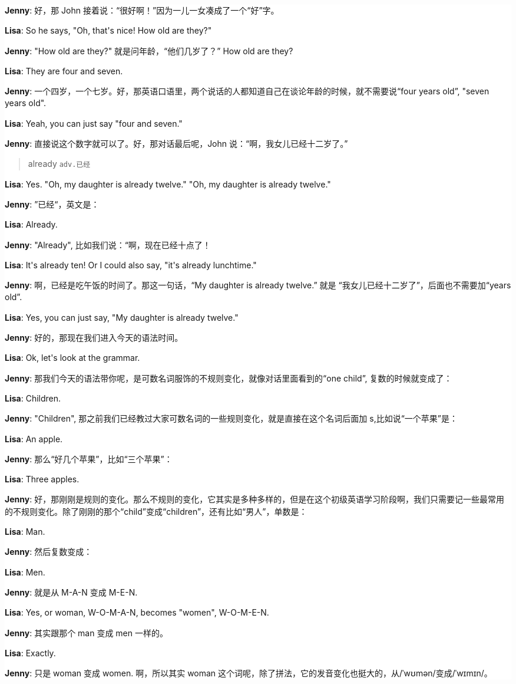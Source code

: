 **Jenny**: 好，那 John 接着说：“很好啊！”因为一儿一女凑成了一个“好”字。

**Lisa**: So he says, "Oh, that's nice! How old are they?"

**Jenny**: "How old are they?" 就是问年龄，“他们几岁了？” How old are they?

**Lisa**: They are four and seven.

**Jenny**: 一个四岁，一个七岁。好，那英语口语里，两个说话的人都知道自己在谈论年龄的时候，就不需要说“four years old”, "seven years old".

**Lisa**: Yeah, you can just say "four and seven."

**Jenny**: 直接说这个数字就可以了。好，那对话最后呢，John 说：“啊，我女儿已经十二岁了。”

> already `adv.已经`

**Lisa**: Yes. "Oh, my daughter is already twelve." "Oh, my daughter is already twelve."

**Jenny**: ”已经“，英文是：

**Lisa**: Already.

**Jenny**: "Already", 比如我们说：“啊，现在已经十点了！

**Lisa**: It's already ten! Or I could also say, "it's already lunchtime."

**Jenny**: 啊，已经是吃午饭的时间了。那这一句话，“My daughter is already twelve.” 就是 “我女儿已经十二岁了”，后面也不需要加“years old”.

**Lisa**: Yes, you can just say, "My daughter is already twelve."

**Jenny**: 好的，那现在我们进入今天的语法时间。

**Lisa**: Ok, let's look at the grammar.

**Jenny**: 那我们今天的语法带你呢，是可数名词服饰的不规则变化，就像对话里面看到的“one child”, 复数的时候就变成了：

**Lisa**: Children.

**Jenny**: "Children", 那之前我们已经教过大家可数名词的一些规则变化，就是直接在这个名词后面加 s,比如说“一个苹果”是：

**Lisa**: An apple.

**Jenny**: 那么“好几个苹果”，比如“三个苹果”：

**Lisa**: Three apples.

**Jenny**: 好，那刚刚是规则的变化。那么不规则的变化，它其实是多种多样的，但是在这个初级英语学习阶段啊，我们只需要记一些最常用的不规则变化。除了刚刚的那个“child”变成“children”，还有比如“男人”，单数是：

**Lisa**: Man.

**Jenny**: 然后复数变成：

**Lisa**: Men.

**Jenny**: 就是从 M-A-N 变成 M-E-N.

**Lisa**: Yes, or woman, W-O-M-A-N, becomes "women", W-O-M-E-N.

**Jenny**: 其实跟那个 man 变成 men 一样的。

**Lisa**: Exactly.

**Jenny**: 只是 woman 变成 women. 啊，所以其实 woman 这个词呢，除了拼法，它的发音变化也挺大的，从/ˈwʊmən/变成/ˈwɪmɪn/。
